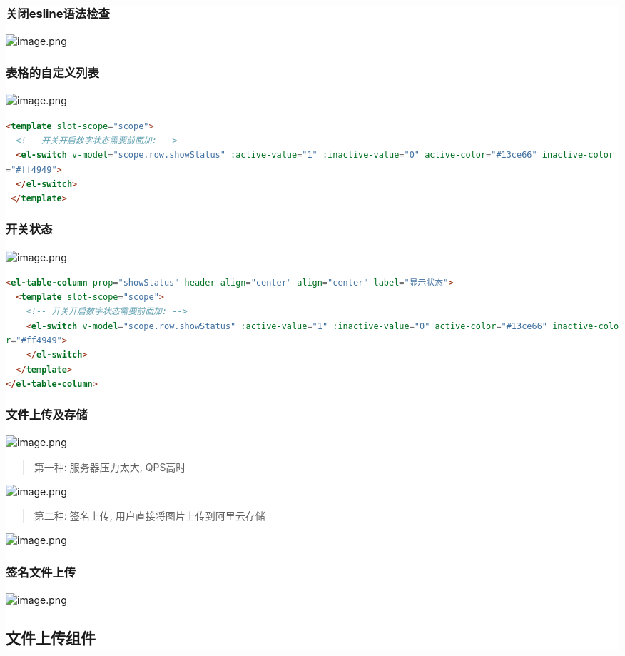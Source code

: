 ### 

### 关闭esline语法检查

![image.png](https://cdn.nlark.com/yuque/0/2022/png/21571611/1653815621411-0603e215-a3e0-4ace-b8f6-898199370fef.png#averageHue=%23efeded&clientId=u3613c48f-eb86-4&from=paste&height=622&id=uef310bee&name=image.png&originHeight=1089&originWidth=1792&originalType=binary&ratio=1&rotation=0&showTitle=false&size=249768&status=done&style=none&taskId=ud90bebb6-a7c4-4603-bb4a-e1e8ab85ea2&title=&width=1024)

### 表格的自定义列表

![image.png](https://cdn.nlark.com/yuque/0/2022/png/21571611/1653816494206-f9bb5b6f-364b-4200-9b0e-b889a9eb870d.png#averageHue=%23fdfcfc&clientId=u3613c48f-eb86-4&from=paste&height=624&id=uce2309af&name=image.png&originHeight=1092&originWidth=2045&originalType=binary&ratio=1&rotation=0&showTitle=false&size=179224&status=done&style=none&taskId=uf07c8abe-8060-419c-ac7e-19ecf17f21d&title=&width=1168.5714285714287)

```html
<template slot-scope="scope">
  <!-- 开关开启数字状态需要前面加: -->
  <el-switch v-model="scope.row.showStatus" :active-value="1" :inactive-value="0" active-color="#13ce66" inactive-color="#ff4949">
  </el-switch>
 </template>
```

### 开关状态

![image.png](https://cdn.nlark.com/yuque/0/2022/png/21571611/1653818490283-b9c530ae-6f61-4abf-bb8a-84bca2707db6.png#averageHue=%23fefefe&clientId=u3613c48f-eb86-4&from=paste&height=110&id=u4b1a1ffc&name=image.png&originHeight=193&originWidth=2121&originalType=binary&ratio=1&rotation=0&showTitle=false&size=37800&status=done&style=none&taskId=ue17c5b7b-79d0-4813-8a43-42ef2cf10da&title=&width=1212)

```html
<el-table-column prop="showStatus" header-align="center" align="center" label="显示状态">
  <template slot-scope="scope">
    <!-- 开关开启数字状态需要前面加: -->
    <el-switch v-model="scope.row.showStatus" :active-value="1" :inactive-value="0" active-color="#13ce66" inactive-color="#ff4949">
    </el-switch>
  </template>
</el-table-column>
```

### 文件上传及存储

![image.png](https://cdn.nlark.com/yuque/0/2022/png/21571611/1653839898254-5d5f298c-d169-4d0c-a72f-ac57bb9e061a.png#averageHue=%23f2f0ed&clientId=u3613c48f-eb86-4&from=paste&height=625&id=uc5cf430d&name=image.png&originHeight=1093&originWidth=2000&originalType=binary&ratio=1&rotation=0&showTitle=false&size=230582&status=done&style=none&taskId=u5fadf05b-c9c7-462d-883b-d9ebd19e29d&title=&width=1142.857142857143)

> 第一种: 服务器压力太大, QPS高时

![image.png](https://cdn.nlark.com/yuque/0/2022/png/21571611/1654225851846-d2ac50e2-a624-4993-bd3f-6461be73c530.png#averageHue=%23f4f4f4&clientId=u3c7b0f48-6f65-4&from=paste&height=524&id=u9933733a&name=image.png&originHeight=917&originWidth=1806&originalType=binary&ratio=1&rotation=0&showTitle=false&size=529361&status=done&style=shadow&taskId=u4964d8df-37f0-47a5-90a8-989b1ac59b8&title=&width=1032)

> 第二种: 签名上传, 用户直接将图片上传到阿里云存储

![image.png](https://cdn.nlark.com/yuque/0/2022/png/21571611/1654225868864-fa346ea7-6d73-4b91-a4e6-cd33fe0e7e11.png#averageHue=%23f1f1f1&clientId=u3c7b0f48-6f65-4&from=paste&height=564&id=u596f76c2&name=image.png&originHeight=987&originWidth=1807&originalType=binary&ratio=1&rotation=0&showTitle=false&size=736609&status=done&style=shadow&taskId=u41a776a4-45f3-4b3f-9a31-eb61636ff46&title=&width=1032.5714285714287)

### 签名文件上传

![image.png](https://cdn.nlark.com/yuque/0/2022/png/21571611/1654270447437-7f31322f-ba87-4a57-b2c2-8b8c65c7e1b1.png#averageHue=%23f9f7f4&clientId=u50b4bed2-1d04-4&from=paste&height=885&id=u53050150&name=image.png&originHeight=1548&originWidth=2560&originalType=binary&ratio=1&rotation=0&showTitle=false&size=782243&status=done&style=none&taskId=u774b46b5-bcc0-48be-b291-500f390ad30&title=&width=1462.857142857143)

## 文件上传组件
